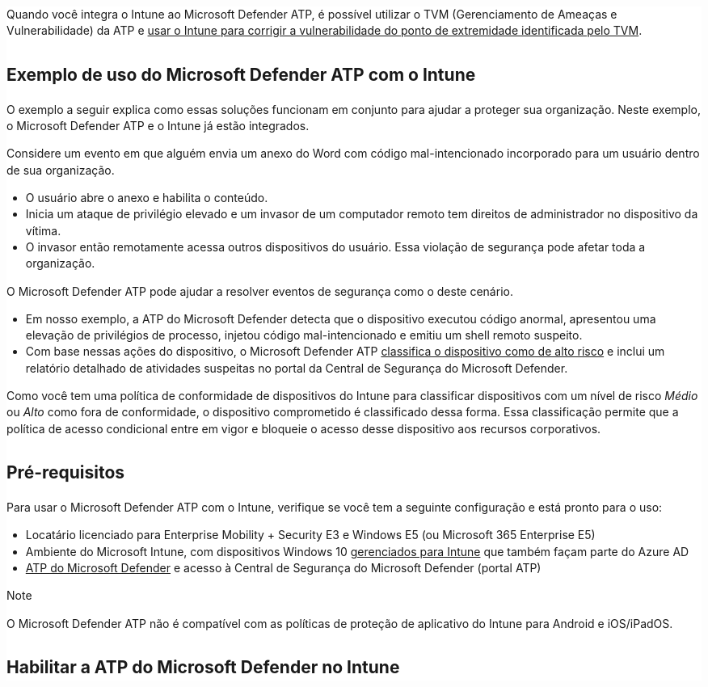 Quando você integra o Intune ao Microsoft Defender ATP, é possível utilizar o TVM (Gerenciamento de Ameaças e Vulnerabilidade) da ATP e [usar o Intune para corrigir a vulnerabilidade do ponto de extremidade identificada pelo TVM](atp-manage-vulnerabilities.md).

## <a name="example-of-using-microsoft-defender-atp-with-intune"></a>Exemplo de uso do Microsoft Defender ATP com o Intune

O exemplo a seguir explica como essas soluções funcionam em conjunto para ajudar a proteger sua organização. Neste exemplo, o Microsoft Defender ATP e o Intune já estão integrados.

Considere um evento em que alguém envia um anexo do Word com código mal-intencionado incorporado para um usuário dentro de sua organização.

- O usuário abre o anexo e habilita o conteúdo.
- Inicia um ataque de privilégio elevado e um invasor de um computador remoto tem direitos de administrador no dispositivo da vítima.
- O invasor então remotamente acessa outros dispositivos do usuário. Essa violação de segurança pode afetar toda a organização.

O Microsoft Defender ATP pode ajudar a resolver eventos de segurança como o deste cenário.

- Em nosso exemplo, a ATP do Microsoft Defender detecta que o dispositivo executou código anormal, apresentou uma elevação de privilégios de processo, injetou código mal-intencionado e emitiu um shell remoto suspeito.
- Com base nessas ações do dispositivo, o Microsoft Defender ATP [classifica o dispositivo como de alto risco](https://docs.microsoft.com/windows/security/threat-protection/microsoft-defender-atp/alerts-queue#severity) e inclui um relatório detalhado de atividades suspeitas no portal da Central de Segurança do Microsoft Defender.

Como você tem uma política de conformidade de dispositivos do Intune para classificar dispositivos com um nível de risco *Médio* ou *Alto* como fora de conformidade, o dispositivo comprometido é classificado dessa forma. Essa classificação permite que a política de acesso condicional entre em vigor e bloqueie o acesso desse dispositivo aos recursos corporativos.

## <a name="prerequisites"></a>Pré-requisitos

Para usar o Microsoft Defender ATP com o Intune, verifique se você tem a seguinte configuração e está pronto para o uso:

- Locatário licenciado para Enterprise Mobility + Security E3 e Windows E5 (ou Microsoft 365 Enterprise E5)
- Ambiente do Microsoft Intune, com dispositivos Windows 10 [gerenciados para Intune](../enrollment/windows-enroll.md) que também façam parte do Azure AD
- [ATP do Microsoft Defender](https://docs.microsoft.com/windows/security/threat-protection/microsoft-defender-atp/microsoft-defender-advanced-threat-protection) e acesso à Central de Segurança do Microsoft Defender (portal ATP)

> [!NOTE]
> O Microsoft Defender ATP não é compatível com as políticas de proteção de aplicativo do Intune para Android e iOS/iPadOS.

## <a name="enable-microsoft-defender-atp-in-intune"></a>Habilitar a ATP do Microsoft Defender no Intune
